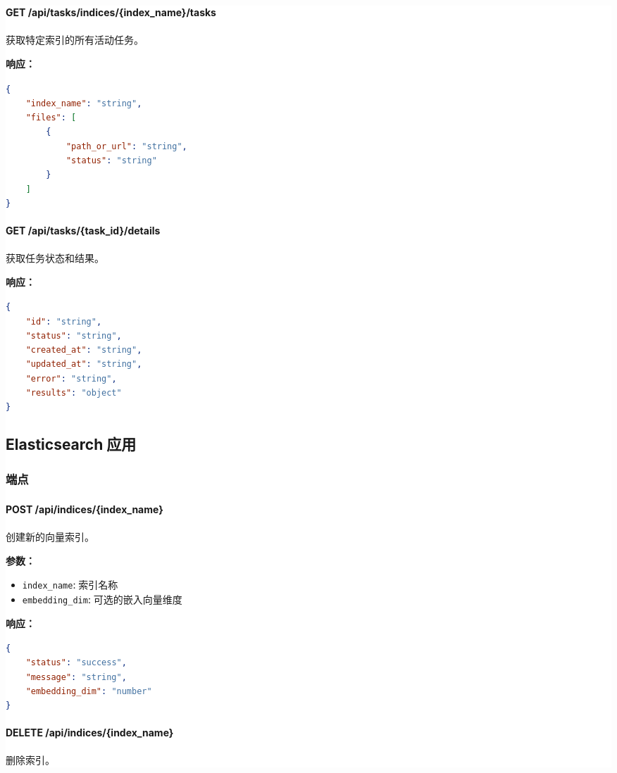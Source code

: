 #### GET /api/tasks/indices/{index_name}/tasks
获取特定索引的所有活动任务。

**响应：**
```json
{
    "index_name": "string",
    "files": [
        {
            "path_or_url": "string",
            "status": "string"
        }
    ]
}
```

#### GET /api/tasks/{task_id}/details
获取任务状态和结果。

**响应：**
```json
{
    "id": "string",
    "status": "string",
    "created_at": "string",
    "updated_at": "string",
    "error": "string",
    "results": "object"
}
```

## Elasticsearch 应用

### 端点

#### POST /api/indices/{index_name}
创建新的向量索引。

**参数：**
- `index_name`: 索引名称
- `embedding_dim`: 可选的嵌入向量维度

**响应：**
```json
{
    "status": "success",
    "message": "string",
    "embedding_dim": "number"
}
```

#### DELETE /api/indices/{index_name}
删除索引。
